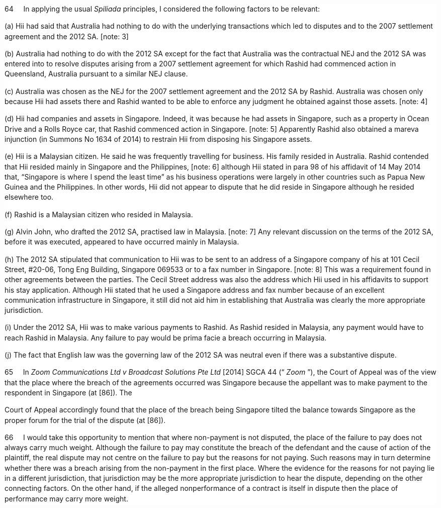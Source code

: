
64     In applying the usual _Spiliada_ principles, I considered the following factors to be relevant: 

 (a) Hii had said that Australia had nothing to do with the underlying transactions which led to disputes and to the 2007 settlement agreement and the 2012 SA. [note: 3] 

 (b) Australia had nothing to do with the 2012 SA except for the fact that Australia was the contractual NEJ and the 2012 SA was entered into to resolve disputes arising from a 2007 settlement agreement for which Rashid had commenced action in Queensland, Australia pursuant to a similar NEJ clause. 

 (c) Australia was chosen as the NEJ for the 2007 settlement agreement and the 2012 SA by Rashid. Australia was chosen only because Hii had assets there and Rashid wanted to be able to enforce any judgment he obtained against those assets. [note: 4] 

 (d) Hii had companies and assets in Singapore. Indeed, it was because he had assets in Singapore, such as a property in Ocean Drive and a Rolls Royce car, that Rashid commenced action in Singapore. [note: 5] Apparently Rashid also obtained a mareva injunction (in Summons No 1634 of 2014) to restrain Hii from disposing his Singapore assets. 

 (e) Hii is a Malaysian citizen. He said he was frequently travelling for business. His family resided in Australia. Rashid contended that Hii resided mainly in Singapore and the Philippines, [note: 6] although Hii stated in para 98 of his affidavit of 14 May 2014 that, “Singapore is where I spend the least time” as his business operations were largely in other countries such as Papua New Guinea and the Philippines. In other words, Hii did not appear to dispute that he did reside in Singapore although he resided elsewhere too. 

 (f) Rashid is a Malaysian citizen who resided in Malaysia. 

 (g) Alvin John, who drafted the 2012 SA, practised law in Malaysia. [note: 7] Any relevant discussion on the terms of the 2012 SA, before it was executed, appeared to have occurred mainly in Malaysia. 

 (h) The 2012 SA stipulated that communication to Hii was to be sent to an address of a Singapore company of his at 101 Cecil Street, #20-06, Tong Eng Building, Singapore 069533 or to a fax number in Singapore. [note: 8] This was a requirement found in other agreements between the parties. The Cecil Street address was also the address which Hii used in his affidavits to support his stay application. Although Hii stated that he used a Singapore address and fax number because of an excellent communication infrastructure in Singapore, it still did not aid him in establishing that Australia was clearly the more appropriate jurisdiction. 

 (i) Under the 2012 SA, Hii was to make various payments to Rashid. As Rashid resided in Malaysia, any payment would have to reach Rashid in Malaysia. Any failure to pay would be prima facie a breach occurring in Malaysia. 

 (j) The fact that English law was the governing law of the 2012 SA was neutral even if there was a substantive dispute. 

65     In _Zoom Communications Ltd v Broadcast Solutions Pte Ltd_ <span class="citation">[2014] SGCA 44</span> (“ _Zoom_ ”), the Court of Appeal was of the view that the place where the breach of the agreements occurred was Singapore because the appellant was to make payment to the respondent in Singapore (at [86]). The 


Court of Appeal accordingly found that the place of the breach being Singapore tilted the balance towards Singapore as the proper forum for the trial of the dispute (at [86]). 

66     I would take this opportunity to mention that where non-payment is not disputed, the place of the failure to pay does not always carry much weight. Although the failure to pay may constitute the breach of the defendant and the cause of action of the plaintiff, the real dispute may not centre on the failure to pay but the reasons for not paying. Such reasons may in turn determine whether there was a breach arising from the non-payment in the first place. Where the evidence for the reasons for not paying lie in a different jurisdiction, that jurisdiction may be the more appropriate jurisdiction to hear the dispute, depending on the other connecting factors. On the other hand, if the alleged nonperformance of a contract is itself in dispute then the place of performance may carry more weight. 
